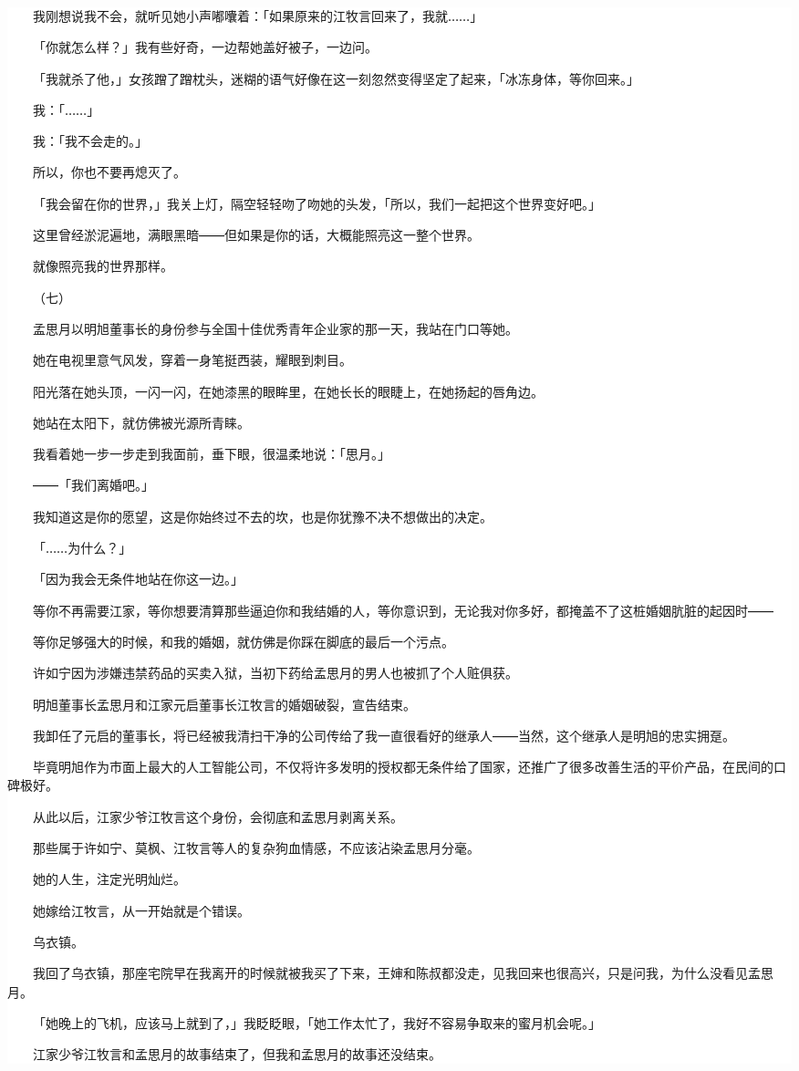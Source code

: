 &emsp;&emsp;我刚想说我不会，就听见她小声嘟囔着：「如果原来的江牧言回来了，我就……」  
  
&emsp;&emsp;「你就怎么样？」我有些好奇，一边帮她盖好被子，一边问。  
  
&emsp;&emsp;「我就杀了他，」女孩蹭了蹭枕头，迷糊的语气好像在这一刻忽然变得坚定了起来，「冰冻身体，等你回来。」  
  
&emsp;&emsp;我：「……」  
  
&emsp;&emsp;我：「我不会走的。」  
  
&emsp;&emsp;所以，你也不要再熄灭了。  
  
&emsp;&emsp;「我会留在你的世界，」我关上灯，隔空轻轻吻了吻她的头发，「所以，我们一起把这个世界变好吧。」  
  
&emsp;&emsp;这里曾经淤泥遍地，满眼黑暗——但如果是你的话，大概能照亮这一整个世界。  
  
&emsp;&emsp;就像照亮我的世界那样。  
  
&emsp;&emsp;（七）  
  
&emsp;&emsp;孟思月以明旭董事长的身份参与全国十佳优秀青年企业家的那一天，我站在门口等她。  
  
&emsp;&emsp;她在电视里意气风发，穿着一身笔挺西装，耀眼到刺目。  
  
&emsp;&emsp;阳光落在她头顶，一闪一闪，在她漆黑的眼眸里，在她长长的眼睫上，在她扬起的唇角边。  
  
&emsp;&emsp;她站在太阳下，就仿佛被光源所青睐。  
  
&emsp;&emsp;我看着她一步一步走到我面前，垂下眼，很温柔地说：「思月。」  
  
&emsp;&emsp;——「我们离婚吧。」  
  
&emsp;&emsp;我知道这是你的愿望，这是你始终过不去的坎，也是你犹豫不决不想做出的决定。  
  
&emsp;&emsp;「……为什么？」  
  
&emsp;&emsp;「因为我会无条件地站在你这一边。」  
  
&emsp;&emsp;等你不再需要江家，等你想要清算那些逼迫你和我结婚的人，等你意识到，无论我对你多好，都掩盖不了这桩婚姻肮脏的起因时——  
  
&emsp;&emsp;等你足够强大的时候，和我的婚姻，就仿佛是你踩在脚底的最后一个污点。  
  
&emsp;&emsp;许如宁因为涉嫌违禁药品的买卖入狱，当初下药给孟思月的男人也被抓了个人赃俱获。  
  
&emsp;&emsp;明旭董事长孟思月和江家元启董事长江牧言的婚姻破裂，宣告结束。  
  
&emsp;&emsp;我卸任了元启的董事长，将已经被我清扫干净的公司传给了我一直很看好的继承人——当然，这个继承人是明旭的忠实拥趸。  
  
&emsp;&emsp;毕竟明旭作为市面上最大的人工智能公司，不仅将许多发明的授权都无条件给了国家，还推广了很多改善生活的平价产品，在民间的口碑极好。  
  
&emsp;&emsp;从此以后，江家少爷江牧言这个身份，会彻底和孟思月剥离关系。  
  
&emsp;&emsp;那些属于许如宁、莫枫、江牧言等人的复杂狗血情感，不应该沾染孟思月分毫。  
  
&emsp;&emsp;她的人生，注定光明灿烂。  
  
&emsp;&emsp;她嫁给江牧言，从一开始就是个错误。  
  
&emsp;&emsp;乌衣镇。  
  
&emsp;&emsp;我回了乌衣镇，那座宅院早在我离开的时候就被我买了下来，王婶和陈叔都没走，见我回来也很高兴，只是问我，为什么没看见孟思月。  
  
&emsp;&emsp;「她晚上的飞机，应该马上就到了，」我眨眨眼，「她工作太忙了，我好不容易争取来的蜜月机会呢。」  
  
&emsp;&emsp;江家少爷江牧言和孟思月的故事结束了，但我和孟思月的故事还没结束。  
  